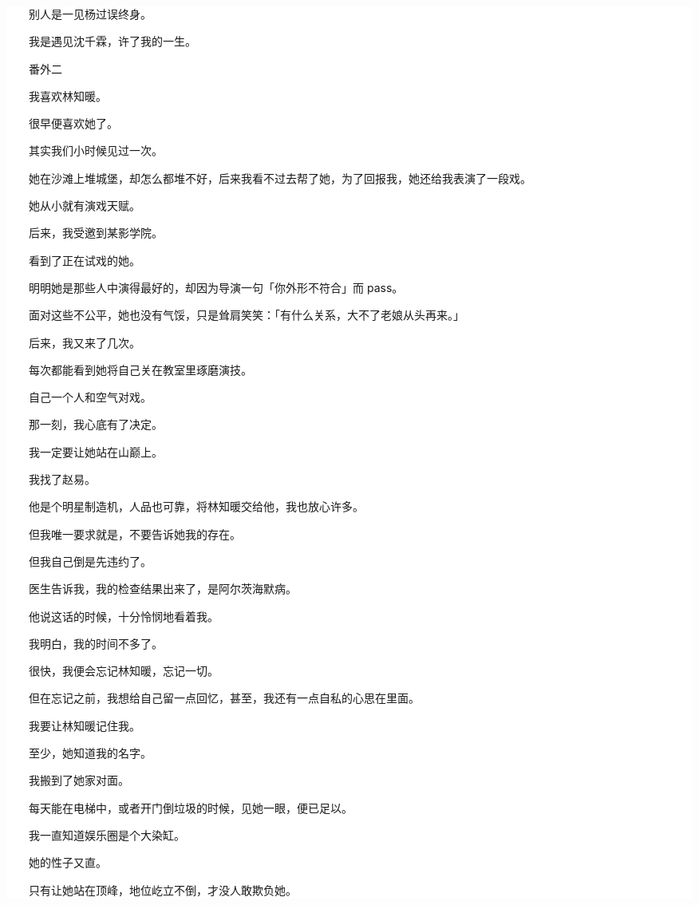 &emsp;&emsp;别人是一见杨过误终身。  
  
&emsp;&emsp;我是遇见沈千霖，许了我的一生。  
  
&emsp;&emsp;番外二  
  
&emsp;&emsp;我喜欢林知暖。  
  
&emsp;&emsp;很早便喜欢她了。  
  
&emsp;&emsp;其实我们小时候见过一次。  
  
&emsp;&emsp;她在沙滩上堆城堡，却怎么都堆不好，后来我看不过去帮了她，为了回报我，她还给我表演了一段戏。  
  
&emsp;&emsp;她从小就有演戏天赋。  
  
&emsp;&emsp;后来，我受邀到某影学院。  
  
&emsp;&emsp;看到了正在试戏的她。  
  
&emsp;&emsp;明明她是那些人中演得最好的，却因为导演一句「你外形不符合」而 pass。  
  
&emsp;&emsp;面对这些不公平，她也没有气馁，只是耸肩笑笑：「有什么关系，大不了老娘从头再来。」  
  
&emsp;&emsp;后来，我又来了几次。  
  
&emsp;&emsp;每次都能看到她将自己关在教室里琢磨演技。  
  
&emsp;&emsp;自己一个人和空气对戏。  
  
&emsp;&emsp;那一刻，我心底有了决定。  
  
&emsp;&emsp;我一定要让她站在山巅上。  
  
&emsp;&emsp;我找了赵易。  
  
&emsp;&emsp;他是个明星制造机，人品也可靠，将林知暖交给他，我也放心许多。  
  
&emsp;&emsp;但我唯一要求就是，不要告诉她我的存在。  
  
&emsp;&emsp;但我自己倒是先违约了。  
  
&emsp;&emsp;医生告诉我，我的检查结果出来了，是阿尔茨海默病。  
  
&emsp;&emsp;他说这话的时候，十分怜悯地看着我。  
  
&emsp;&emsp;我明白，我的时间不多了。  
  
&emsp;&emsp;很快，我便会忘记林知暖，忘记一切。  
  
&emsp;&emsp;但在忘记之前，我想给自己留一点回忆，甚至，我还有一点自私的心思在里面。  
  
&emsp;&emsp;我要让林知暖记住我。  
  
&emsp;&emsp;至少，她知道我的名字。  
  
&emsp;&emsp;我搬到了她家对面。  
  
&emsp;&emsp;每天能在电梯中，或者开门倒垃圾的时候，见她一眼，便已足以。  
  
&emsp;&emsp;我一直知道娱乐圈是个大染缸。  
  
&emsp;&emsp;她的性子又直。  
  
&emsp;&emsp;只有让她站在顶峰，地位屹立不倒，才没人敢欺负她。  
  